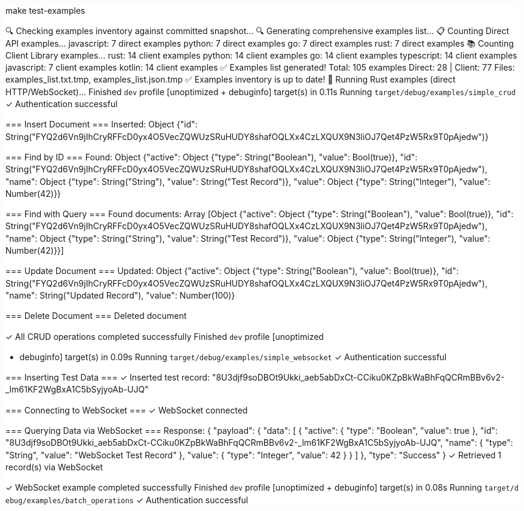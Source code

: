 make test-examples

🔍 Checking examples inventory against committed snapshot... 🔍 Generating
comprehensive examples list... 📋 Counting Direct API examples... javascript: 7
direct examples python: 7 direct examples go: 7 direct examples rust: 7 direct
examples 📚 Counting Client Library examples... rust: 14 client examples python:
14 client examples go: 14 client examples typescript: 14 client examples
javascript: 7 client examples kotlin: 14 client examples ✅ Examples list
generated! Total: 105 examples Direct: 28 | Client: 77 Files:
examples_list.txt.tmp, examples_list.json.tmp ✅ Examples inventory is up to
date! 🧪 Running Rust examples (direct HTTP/WebSocket)... Finished `dev` profile
[unoptimized + debuginfo] target(s) in 0.11s Running
`target/debug/examples/simple_crud` ✓ Authentication successful

=== Insert Document === Inserted: Object {"id":
String("FYQ2d6Vn9jIhCryRFFcD0yx4O5VecZQWUzSRuHUDY8shafOQLXx4CzLXQUX9N3liOJ7Qet4PzW5Rx9T0pAjedw")}

=== Find by ID === Found: Object {"active": Object {"type": String("Boolean"),
"value": Bool(true)}, "id":
String("FYQ2d6Vn9jIhCryRFFcD0yx4O5VecZQWUzSRuHUDY8shafOQLXx4CzLXQUX9N3liOJ7Qet4PzW5Rx9T0pAjedw"),
"name": Object {"type": String("String"), "value": String("Test Record")},
"value": Object {"type": String("Integer"), "value": Number(42)}}

=== Find with Query === Found documents: Array [Object {"active": Object
{"type": String("Boolean"), "value": Bool(true)}, "id":
String("FYQ2d6Vn9jIhCryRFFcD0yx4O5VecZQWUzSRuHUDY8shafOQLXx4CzLXQUX9N3liOJ7Qet4PzW5Rx9T0pAjedw"),
"name": Object {"type": String("String"), "value": String("Test Record")},
"value": Object {"type": String("Integer"), "value": Number(42)}}]

=== Update Document === Updated: Object {"active": Object {"type":
String("Boolean"), "value": Bool(true)}, "id":
String("FYQ2d6Vn9jIhCryRFFcD0yx4O5VecZQWUzSRuHUDY8shafOQLXx4CzLXQUX9N3liOJ7Qet4PzW5Rx9T0pAjedw"),
"name": String("Updated Record"), "value": Number(100)}

=== Delete Document === Deleted document

✓ All CRUD operations completed successfully Finished `dev` profile [unoptimized

- debuginfo] target(s) in 0.09s Running `target/debug/examples/simple_websocket`
  ✓ Authentication successful

=== Inserting Test Data === ✓ Inserted test record:
"8U3djf9soDBOt9Ukki_aeb5abDxCt-CCiku0KZpBkWaBhFqQCRmBBv6v2-\_lm61KF2WgBxA1C5bSyjyoAb-UJQ"

=== Connecting to WebSocket === ✓ WebSocket connected

=== Querying Data via WebSocket === Response: { "payload": { "data": [ {
"active": { "type": "Boolean", "value": true }, "id":
"8U3djf9soDBOt9Ukki_aeb5abDxCt-CCiku0KZpBkWaBhFqQCRmBBv6v2-_lm61KF2WgBxA1C5bSyjyoAb-UJQ",
"name": { "type": "String", "value": "WebSocket Test Record" }, "value": {
"type": "Integer", "value": 42 } } ] }, "type": "Success" } ✓ Retrieved 1
record(s) via WebSocket

✓ WebSocket example completed successfully Finished `dev` profile [unoptimized +
debuginfo] target(s) in 0.08s Running `target/debug/examples/batch_operations` ✓
Authentication successful
